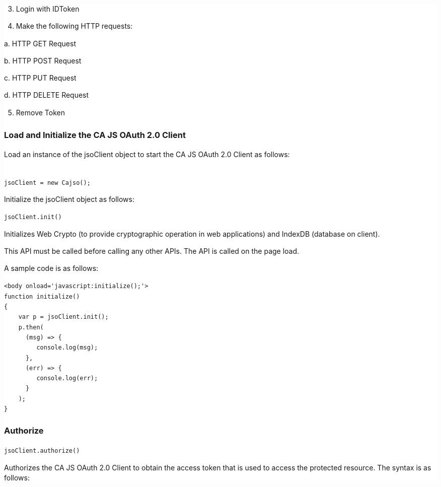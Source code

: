 3. Login with IDToken

4. Make the following HTTP requests:

  a. HTTP GET Request
 
  b. HTTP POST Request
 
  c. HTTP PUT Request
 
  d. HTTP DELETE Request

5. Remove Token

<a name="13"></a>
### Load and Initialize the CA JS OAuth 2.0 Client 

Load an instance of the jsoClient object to start the CA JS OAuth 2.0 Client as follows:

```

jsoClient = new Cajso();
```
Initialize the jsoClient object as follows:

`jsoClient.init()`

Initializes Web Crypto (to provide cryptographic operation in web applications) and IndexDB (database on client).
 
 This API must be called before calling any other APIs. The API is called on the page load.

 A sample code is as follows:
 
```	
<body onload='javascript:initialize();'>
function initialize()
{
    var p = jsoClient.init();
    p.then(
      (msg) => {
         console.log(msg);
      },
      (err) => {
         console.log(err);
      }
    );
}
```
<a name="14"></a>
### Authorize 

`jsoClient.authorize()`

Authorizes the CA JS OAuth 2.0 Client to obtain the access token that is used to access the protected resource.
The syntax is as follows:
